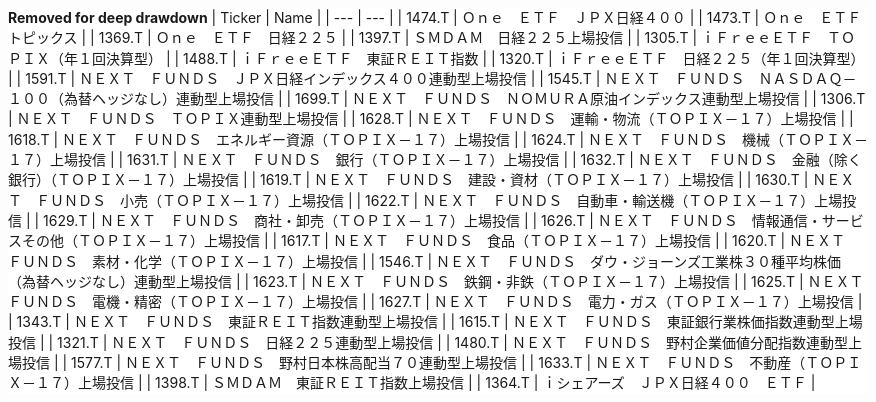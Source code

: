 **Removed for deep drawdown**
| Ticker | Name |
| --- | --- |
| 1474.T | Ｏｎｅ　ＥＴＦ　ＪＰＸ日経４００ |
| 1473.T | Ｏｎｅ　ＥＴＦ　トピックス |
| 1369.T | Ｏｎｅ　ＥＴＦ　日経２２５ |
| 1397.T | ＳＭＤＡＭ　日経２２５上場投信 |
| 1305.T | ｉＦｒｅｅＥＴＦ　ＴＯＰＩＸ（年１回決算型） |
| 1488.T | ｉＦｒｅｅＥＴＦ　東証ＲＥＩＴ指数 |
| 1320.T | ｉＦｒｅｅＥＴＦ　日経２２５（年１回決算型） |
| 1591.T | ＮＥＸＴ　ＦＵＮＤＳ　ＪＰＸ日経インデックス４００連動型上場投信 |
| 1545.T | ＮＥＸＴ　ＦＵＮＤＳ　ＮＡＳＤＡＱ－１００（為替ヘッジなし）連動型上場投信 |
| 1699.T | ＮＥＸＴ　ＦＵＮＤＳ　ＮＯＭＵＲＡ原油インデックス連動型上場投信 |
| 1306.T | ＮＥＸＴ　ＦＵＮＤＳ　ＴＯＰＩＸ連動型上場投信 |
| 1628.T | ＮＥＸＴ　ＦＵＮＤＳ　運輸・物流（ＴＯＰＩＸ－１７）上場投信 |
| 1618.T | ＮＥＸＴ　ＦＵＮＤＳ　エネルギー資源（ＴＯＰＩＸ－１７）上場投信 |
| 1624.T | ＮＥＸＴ　ＦＵＮＤＳ　機械（ＴＯＰＩＸ－１７）上場投信 |
| 1631.T | ＮＥＸＴ　ＦＵＮＤＳ　銀行（ＴＯＰＩＸ－１７）上場投信 |
| 1632.T | ＮＥＸＴ　ＦＵＮＤＳ　金融（除く銀行）（ＴＯＰＩＸ－１７）上場投信 |
| 1619.T | ＮＥＸＴ　ＦＵＮＤＳ　建設・資材（ＴＯＰＩＸ－１７）上場投信 |
| 1630.T | ＮＥＸＴ　ＦＵＮＤＳ　小売（ＴＯＰＩＸ－１７）上場投信 |
| 1622.T | ＮＥＸＴ　ＦＵＮＤＳ　自動車・輸送機（ＴＯＰＩＸ－１７）上場投信 |
| 1629.T | ＮＥＸＴ　ＦＵＮＤＳ　商社・卸売（ＴＯＰＩＸ－１７）上場投信 |
| 1626.T | ＮＥＸＴ　ＦＵＮＤＳ　情報通信・サービスその他（ＴＯＰＩＸ－１７）上場投信 |
| 1617.T | ＮＥＸＴ　ＦＵＮＤＳ　食品（ＴＯＰＩＸ－１７）上場投信 |
| 1620.T | ＮＥＸＴ　ＦＵＮＤＳ　素材・化学（ＴＯＰＩＸ－１７）上場投信 |
| 1546.T | ＮＥＸＴ　ＦＵＮＤＳ　ダウ・ジョーンズ工業株３０種平均株価（為替ヘッジなし）連動型上場投信 |
| 1623.T | ＮＥＸＴ　ＦＵＮＤＳ　鉄鋼・非鉄（ＴＯＰＩＸ－１７）上場投信 |
| 1625.T | ＮＥＸＴ　ＦＵＮＤＳ　電機・精密（ＴＯＰＩＸ－１７）上場投信 |
| 1627.T | ＮＥＸＴ　ＦＵＮＤＳ　電力・ガス（ＴＯＰＩＸ－１７）上場投信 |
| 1343.T | ＮＥＸＴ　ＦＵＮＤＳ　東証ＲＥＩＴ指数連動型上場投信 |
| 1615.T | ＮＥＸＴ　ＦＵＮＤＳ　東証銀行業株価指数連動型上場投信 |
| 1321.T | ＮＥＸＴ　ＦＵＮＤＳ　日経２２５連動型上場投信 |
| 1480.T | ＮＥＸＴ　ＦＵＮＤＳ　野村企業価値分配指数連動型上場投信 |
| 1577.T | ＮＥＸＴ　ＦＵＮＤＳ　野村日本株高配当７０連動型上場投信 |
| 1633.T | ＮＥＸＴ　ＦＵＮＤＳ　不動産（ＴＯＰＩＸ－１７）上場投信 |
| 1398.T | ＳＭＤＡＭ　東証ＲＥＩＴ指数上場投信 |
| 1364.T | ｉシェアーズ　ＪＰＸ日経４００　ＥＴＦ |